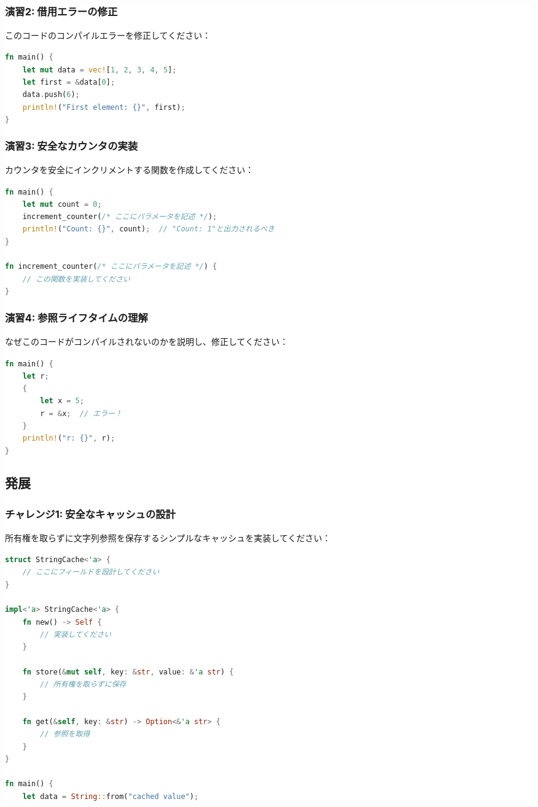 ### 演習2: 借用エラーの修正
このコードのコンパイルエラーを修正してください：
```rust
fn main() {
    let mut data = vec![1, 2, 3, 4, 5];
    let first = &data[0];
    data.push(6);
    println!("First element: {}", first);
}
```

### 演習3: 安全なカウンタの実装
カウンタを安全にインクリメントする関数を作成してください：
```rust
fn main() {
    let mut count = 0;
    increment_counter(/* ここにパラメータを記述 */);
    println!("Count: {}", count);  // "Count: 1"と出力されるべき
}

fn increment_counter(/* ここにパラメータを記述 */) {
    // この関数を実装してください
}
```

### 演習4: 参照ライフタイムの理解
なぜこのコードがコンパイルされないのかを説明し、修正してください：
```rust
fn main() {
    let r;
    {
        let x = 5;
        r = &x;  // エラー！
    }
    println!("r: {}", r);
}
```

## 発展

### チャレンジ1: 安全なキャッシュの設計
所有権を取らずに文字列参照を保存するシンプルなキャッシュを実装してください：
```rust
struct StringCache<'a> {
    // ここにフィールドを設計してください
}

impl<'a> StringCache<'a> {
    fn new() -> Self {
        // 実装してください
    }
    
    fn store(&mut self, key: &str, value: &'a str) {
        // 所有権を取らずに保存
    }
    
    fn get(&self, key: &str) -> Option<&'a str> {
        // 参照を取得
    }
}

fn main() {
    let data = String::from("cached value");
```